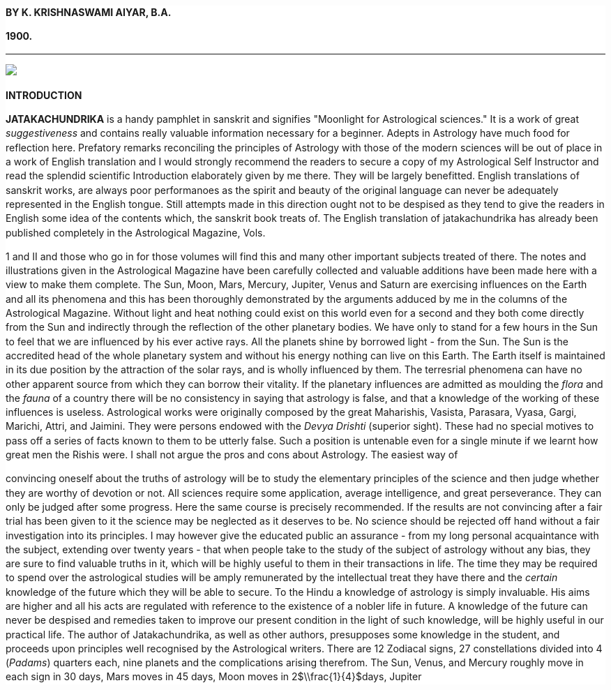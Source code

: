 **BY K. KRISHNASWAMI AIYAR, B.A.**  

**1900.**

********



![](../../../books_images/1679719223.jpg)

********INTRODUCTION********

******JATAKACHUNDRIKA****** is a handy pamphlet in sanskrit and signifies "Moonlight for Astrological sciences." It is a work of great *suggestiveness* and contains really valuable information necessary for a beginner. Adepts in Astrology have much food for reflection here. Prefatory remarks reconciling the principles of Astrology with those of the modern sciences will be out of place in a work of English translation and I would strongly recommend the readers to secure a copy of my Astrological Self Instructor and read the splendid scientific Introduction elaborately given by me there. They will be largely benefitted. English translations of sanskrit works, are always poor performanoes as the spirit and beauty of the original language can never be adequately represented in the English tongue. Still attempts made in this direction ought not to be despised as they tend to give the readers in English some idea of the contents which, the sanskrit book treats of. The English translation of jatakachundrika has already been published completely in the Astrological Magazine, Vols.



1 and II and those who go in for those volumes will find this and many other important subjects treated of there. The notes and illustrations given in the Astrological Magazine have been carefully collected and valuable additions have been made here with a view to make them complete. The Sun, Moon, Mars, Mercury, Jupiter, Venus and Saturn are exercising influences on the Earth and all its phenomena and this has been thoroughly demonstrated by the arguments adduced by me in the columns of the Astrological Magazine. Without light and heat nothing could exist on this world even for a second and they both come directly from the Sun and indirectly through the reflection of the other planetary bodies. We have only to stand for a few hours in the Sun to feel that we are influenced by his ever active rays. All the planets shine by borrowed light - from the Sun. The Sun is the accredited head of the whole planetary system and without his energy nothing can live on this Earth. The Earth itself is maintained in its due position by the attraction of the solar rays, and is wholly influenced by them. The terresrial phenomena can have no other apparent source from which they can borrow their vitality. If the planetary influences are admitted as moulding the *flora* and the *fauna* of a country there will be no consistency in saying that astrology is false, and that a knowledge of the working of these influences is useless. Astrological works were originally composed by the great Maharishis, Vasista, Parasara, Vyasa, Gargi, Marichi, Attri, and Jaimini. They were persons endowed with the *Devya Drishti* (superior sight). These had no special motives to pass off a series of facts known to them to be utterly false. Such a position is untenable even for a single minute if we learnt how great men the Rishis were. I shall not argue the pros and cons about Astrology. The easiest way of



convincing oneself about the truths of astrology will be to study the elementary principles of the science and then judge whether they are worthy of devotion or not. All sciences require some application, average intelligence, and great perseverance. They can only be judged after some progress. Here the same course is precisely recommended. If the results are not convincing after a fair trial has been given to it the science may be neglected as it deserves to be. No science should be rejected off hand without a fair investigation into its principles. I may however give the educated public an assurance - from my long personal acquaintance with the subject, extending over twenty years - that when people take to the study of the subject of astrology without any bias, they are sure to find valuable truths in it, which will be highly useful to them in their transactions in life. The time they may be required to spend over the astrological studies will be amply remunerated by the intellectual treat they have there and the *certain* knowledge of the future which they will be able to secure. To the Hindu a knowledge of astrology is simply invaluable. His aims are higher and all his acts are regulated with reference to the existence of a nobler life in future. A knowledge of the future can never be despised and remedies taken to improve our present condition in the light of such knowledge, will be highly useful in our practical life. The author of Jatakachundrika, as well as other authors, presupposes some knowledge in the student, and proceeds upon principles well recognised by the Astrological writers. There are 12 Zodiacal signs, 27 constellations divided into 4 (*Padams*) quarters each, nine planets and the complications arising therefrom. The Sun, Venus, and Mercury roughly move in each sign in 30 days, Mars moves in 45 days, Moon moves in 2$\\frac{1}{4}$days, Jupiter
